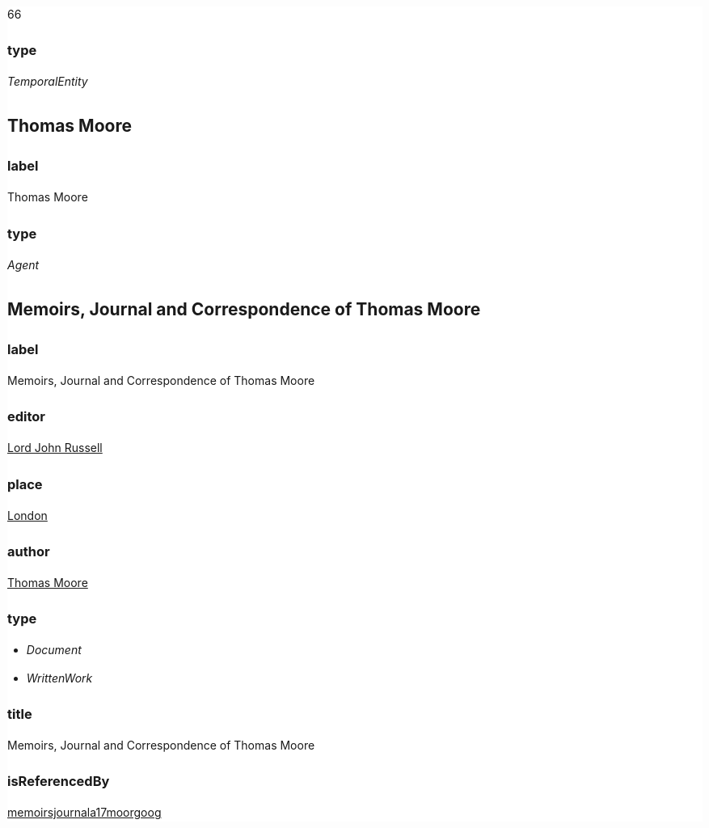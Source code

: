 66

### type


*TemporalEntity*

## Thomas Moore

### label


Thomas Moore

### type


*Agent*

## Memoirs, Journal and Correspondence of Thomas Moore

### label


Memoirs, Journal and Correspondence of Thomas Moore

### editor


[Lord John Russell](#Lord-John-Russell)

### place


[London](#London)

### author


[Thomas Moore](#Thomas-Moore)

### type

 - *Document*

 - *WrittenWork*

### title


Memoirs, Journal and Correspondence of Thomas Moore

### isReferencedBy


[memoirsjournala17moorgoog](#memoirsjournala17moorgoog)
